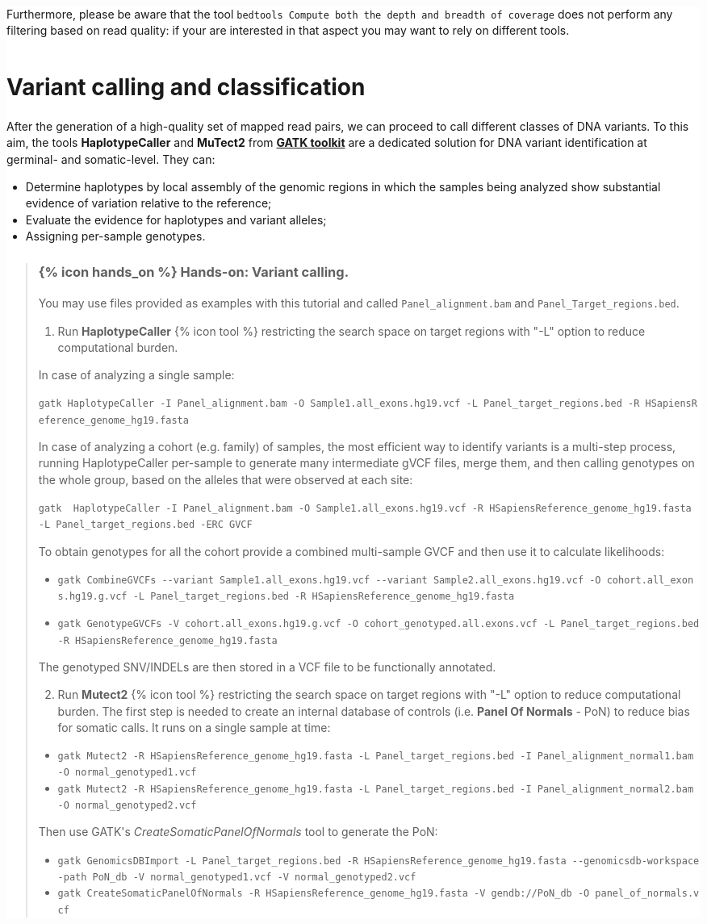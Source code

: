 Furthermore, please be aware that the tool `bedtools Compute both the depth and breadth of coverage` does not perform any filtering based on read quality: if your are interested in that aspect you may want to rely on different tools. 

# Variant calling and classification

After the generation of a high-quality set of mapped read pairs, we can proceed to call different classes of DNA variants. To this aim, the tools **HaplotypeCaller** and **MuTect2** from **[GATK toolkit](https://gatk.broadinstitute.org/hc/en-us)** are a dedicated solution for DNA variant identification at germinal- and somatic-level. They can:

- Determine haplotypes by local assembly of the genomic regions in which the samples being analyzed show substantial evidence of variation relative to the reference;
- Evaluate the evidence for haplotypes and variant alleles;
- Assigning per-sample genotypes.

> ### {% icon hands_on %} Hands-on: Variant calling.
> You may use files provided as examples with this tutorial and called
>    `Panel_alignment.bam` and `Panel_Target_regions.bed`. 
>   
> 1. Run **HaplotypeCaller** {% icon tool %} restricting the search space on target regions with "-L" option to reduce computational burden.
> 
> In case of analyzing a single sample: 
>
> `gatk HaplotypeCaller -I Panel_alignment.bam -O Sample1.all_exons.hg19.vcf -L Panel_target_regions.bed -R HSapiensReference_genome_hg19.fasta`
>
> In case of analyzing a cohort (e.g. family) of samples, the most efficient way to identify variants is a multi-step process, running HaplotypeCaller per-sample to generate many intermediate gVCF files, merge them, and then calling genotypes on the whole group, based on the alleles that were observed at each site: 
>
>  `gatk  HaplotypeCaller -I Panel_alignment.bam -O Sample1.all_exons.hg19.vcf -R HSapiensReference_genome_hg19.fasta -L Panel_target_regions.bed -ERC GVCF`
>   
>  To obtain genotypes for all the cohort provide a combined multi-sample GVCF and then use it to calculate likelihoods:
>
>  - `gatk CombineGVCFs --variant Sample1.all_exons.hg19.vcf --variant Sample2.all_exons.hg19.vcf -O cohort.all_exons.hg19.g.vcf -L Panel_target_regions.bed -R HSapiensReference_genome_hg19.fasta`
>
>  - `gatk GenotypeGVCFs -V cohort.all_exons.hg19.g.vcf -O cohort_genotyped.all.exons.vcf -L Panel_target_regions.bed -R HSapiensReference_genome_hg19.fasta`
>
> The genotyped SNV/INDELs are then stored in a VCF file to be functionally annotated. 
> 
> 2. Run **Mutect2** {% icon tool %} restricting the search space on target regions with "-L" option to reduce computational burden.
>    The first step is needed to create an internal database of controls (i.e. **Panel Of Normals** - PoN) to reduce bias for somatic calls. It runs on a single sample at time:
>
>  - `gatk Mutect2 -R HSapiensReference_genome_hg19.fasta -L Panel_target_regions.bed -I Panel_alignment_normal1.bam -O normal_genotyped1.vcf`
>  - `gatk Mutect2 -R HSapiensReference_genome_hg19.fasta -L Panel_target_regions.bed -I Panel_alignment_normal2.bam -O normal_genotyped2.vcf`
>
>  Then use GATK's *CreateSomaticPanelOfNormals* tool to generate the PoN:
>
>  - `gatk GenomicsDBImport -L Panel_target_regions.bed -R HSapiensReference_genome_hg19.fasta --genomicsdb-workspace-path PoN_db -V normal_genotyped1.vcf -V normal_genotyped2.vcf`
>  - `gatk CreateSomaticPanelOfNormals -R HSapiensReference_genome_hg19.fasta -V gendb://PoN_db -O panel_of_normals.vcf`
>